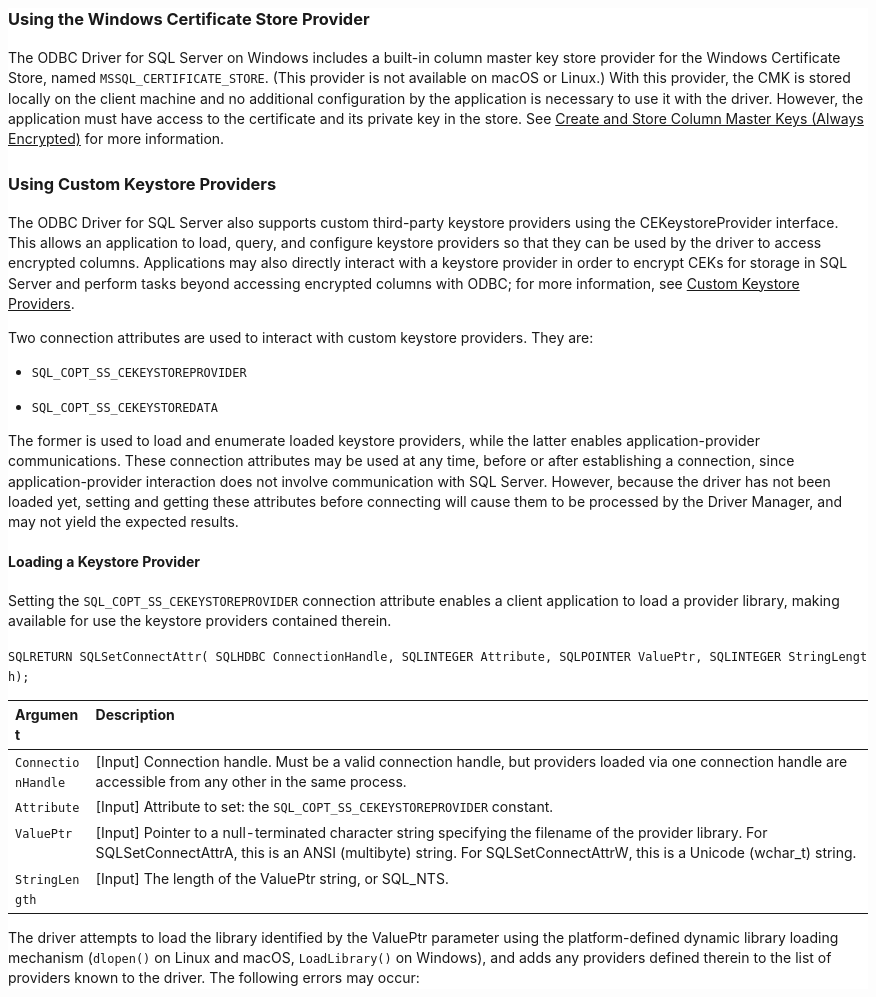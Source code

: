 
### Using the Windows Certificate Store Provider

The ODBC Driver for SQL Server on Windows includes a built-in column master key store provider for the Windows Certificate Store, named `MSSQL_CERTIFICATE_STORE`. (This provider is not available on macOS or Linux.) With this provider, the CMK is stored locally on the client machine and no additional configuration by the application is necessary to use it with the driver. However, the application must have access to the certificate and its private key in the store. See [Create and Store Column Master Keys (Always Encrypted)](../../relational-databases/security/encryption/create-and-store-column-master-keys-always-encrypted.md) for more information.

### Using Custom Keystore Providers

The ODBC Driver for SQL Server also supports custom third-party keystore providers using the CEKeystoreProvider interface. This allows an application to load, query, and configure keystore providers so that they can be used by the driver to access encrypted columns. Applications may also directly interact with a keystore provider in order to encrypt CEKs for storage in SQL Server and perform tasks beyond accessing encrypted columns with ODBC; for more information, see [Custom Keystore Providers](custom-keystore-providers.md).

Two connection attributes are used to interact with custom keystore providers. They are:

- `SQL_COPT_SS_CEKEYSTOREPROVIDER`

- `SQL_COPT_SS_CEKEYSTOREDATA`

The former is used to load and enumerate loaded keystore providers, while the latter enables application-provider communications. These connection attributes may be used at any time, before or after establishing a connection, since application-provider interaction does not involve communication with SQL Server. However, because the driver has not been loaded yet, setting and getting these attributes before connecting will cause them to be processed by the Driver Manager, and may not yield the expected results.

#### Loading a Keystore Provider

Setting the `SQL_COPT_SS_CEKEYSTOREPROVIDER` connection attribute enables a client application to load a provider library, making available for use the keystore providers contained therein.

```
SQLRETURN SQLSetConnectAttr( SQLHDBC ConnectionHandle, SQLINTEGER Attribute, SQLPOINTER ValuePtr, SQLINTEGER StringLength);
```

| Argument | Description |
|:---|:---|
|`ConnectionHandle`|[Input] Connection handle. Must be a valid connection handle, but providers loaded via one connection handle are accessible from any other in the same process.|
|`Attribute`|[Input] Attribute to set: the `SQL_COPT_SS_CEKEYSTOREPROVIDER` constant.|
|`ValuePtr`|[Input] Pointer to a null-terminated character string specifying the filename of the provider library. For SQLSetConnectAttrA, this is an ANSI (multibyte) string. For SQLSetConnectAttrW, this is a Unicode (wchar_t) string.|
|`StringLength`|[Input] The length of the ValuePtr string, or SQL_NTS.|

The driver attempts to load the library identified by the ValuePtr parameter using the platform-defined dynamic library loading mechanism (`dlopen()` on Linux and macOS, `LoadLibrary()` on Windows), and adds any providers defined therein to the list of providers known to the driver. The following errors may occur:
